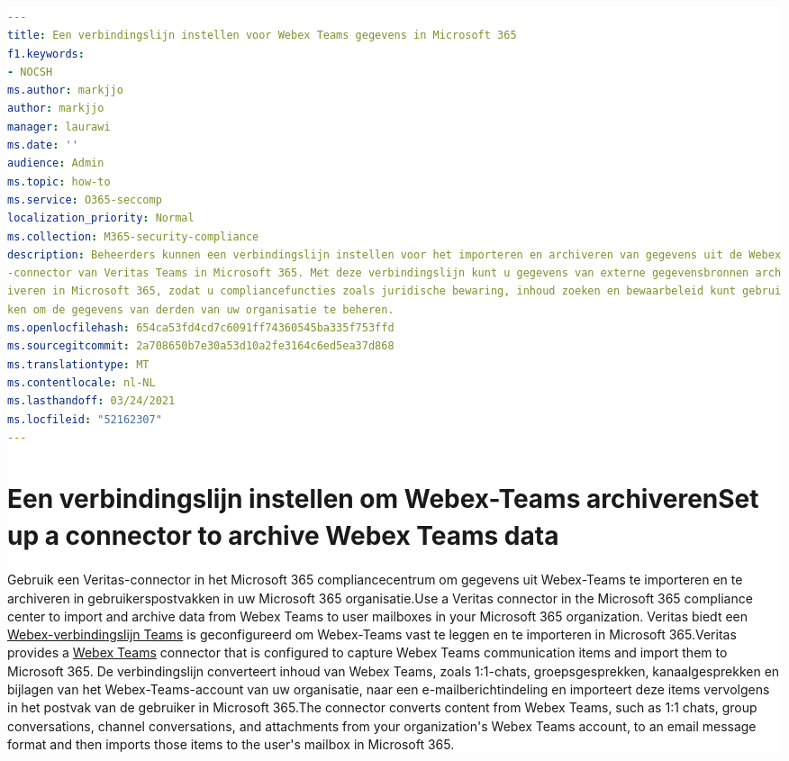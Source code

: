 ```yaml
---
title: Een verbindingslijn instellen voor Webex Teams gegevens in Microsoft 365
f1.keywords:
- NOCSH
ms.author: markjjo
author: markjjo
manager: laurawi
ms.date: ''
audience: Admin
ms.topic: how-to
ms.service: O365-seccomp
localization_priority: Normal
ms.collection: M365-security-compliance
description: Beheerders kunnen een verbindingslijn instellen voor het importeren en archiveren van gegevens uit de Webex-connector van Veritas Teams in Microsoft 365. Met deze verbindingslijn kunt u gegevens van externe gegevensbronnen archiveren in Microsoft 365, zodat u compliancefuncties zoals juridische bewaring, inhoud zoeken en bewaarbeleid kunt gebruiken om de gegevens van derden van uw organisatie te beheren.
ms.openlocfilehash: 654ca53fd4cd7c6091ff74360545ba335f753ffd
ms.sourcegitcommit: 2a708650b7e30a53d10a2fe3164c6ed5ea37d868
ms.translationtype: MT
ms.contentlocale: nl-NL
ms.lasthandoff: 03/24/2021
ms.locfileid: "52162307"
---
```

# <a name="set-up-a-connector-to-archive-webex-teams-data"></a><span data-ttu-id="f76c0-104">Een verbindingslijn instellen om Webex-Teams archiveren</span><span class="sxs-lookup"><span data-stu-id="f76c0-104">Set up a connector to archive Webex Teams data</span></span>

<span data-ttu-id="f76c0-105">Gebruik een Veritas-connector in het Microsoft 365 compliancecentrum om gegevens uit Webex-Teams te importeren en te archiveren in gebruikerspostvakken in uw Microsoft 365 organisatie.</span><span class="sxs-lookup"><span data-stu-id="f76c0-105">Use a Veritas connector in the Microsoft 365 compliance center to import and archive data from Webex Teams to user mailboxes in your Microsoft 365 organization.</span></span> <span data-ttu-id="f76c0-106">Veritas biedt een [Webex-verbindingslijn Teams](https://globanet.com/webex-teams/) is geconfigureerd om Webex-Teams vast te leggen en te importeren in Microsoft 365.</span><span class="sxs-lookup"><span data-stu-id="f76c0-106">Veritas provides a [Webex Teams](https://globanet.com/webex-teams/) connector that is configured to capture Webex Teams communication items and import them to Microsoft 365.</span></span> <span data-ttu-id="f76c0-107">De verbindingslijn converteert inhoud van Webex Teams, zoals 1:1-chats, groepsgesprekken, kanaalgesprekken en bijlagen van het Webex-Teams-account van uw organisatie, naar een e-mailberichtindeling en importeert deze items vervolgens in het postvak van de gebruiker in Microsoft 365.</span><span class="sxs-lookup"><span data-stu-id="f76c0-107">The connector converts content from Webex Teams, such as 1:1 chats, group conversations, channel conversations, and attachments from your organization's Webex Teams account, to an email message format and then imports those items to the user's mailbox in Microsoft 365.</span></span>
